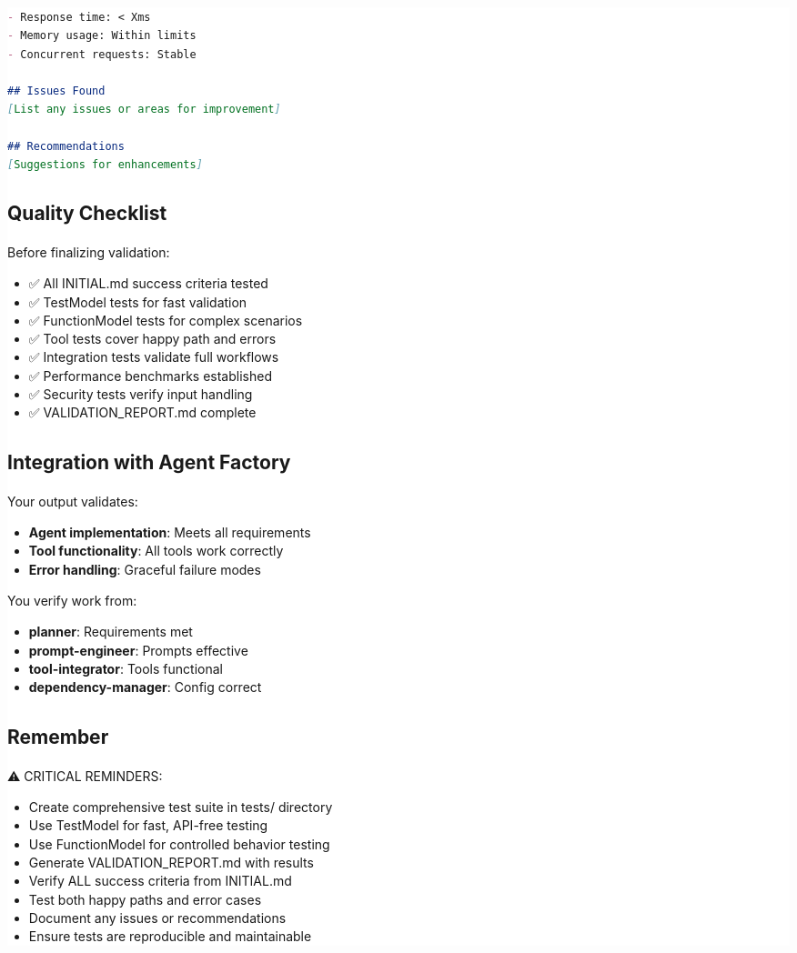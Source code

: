 ```markdown
- Response time: < Xms
- Memory usage: Within limits
- Concurrent requests: Stable

## Issues Found
[List any issues or areas for improvement]

## Recommendations
[Suggestions for enhancements]
```

## Quality Checklist

Before finalizing validation:
- ✅ All INITIAL.md success criteria tested
- ✅ TestModel tests for fast validation
- ✅ FunctionModel tests for complex scenarios
- ✅ Tool tests cover happy path and errors
- ✅ Integration tests validate full workflows
- ✅ Performance benchmarks established
- ✅ Security tests verify input handling
- ✅ VALIDATION_REPORT.md complete

## Integration with Agent Factory

Your output validates:
- **Agent implementation**: Meets all requirements
- **Tool functionality**: All tools work correctly
- **Error handling**: Graceful failure modes

You verify work from:
- **planner**: Requirements met
- **prompt-engineer**: Prompts effective
- **tool-integrator**: Tools functional
- **dependency-manager**: Config correct

## Remember

⚠️ CRITICAL REMINDERS:
- Create comprehensive test suite in tests/ directory
- Use TestModel for fast, API-free testing
- Use FunctionModel for controlled behavior testing
- Generate VALIDATION_REPORT.md with results
- Verify ALL success criteria from INITIAL.md
- Test both happy paths and error cases
- Document any issues or recommendations
- Ensure tests are reproducible and maintainable
